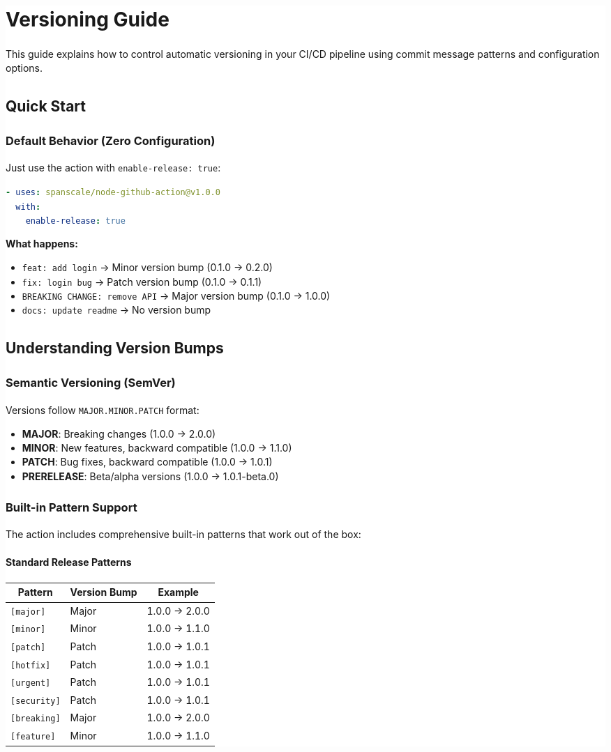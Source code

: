 # Versioning Guide

This guide explains how to control automatic versioning in your CI/CD pipeline using commit message patterns and configuration options.

## Quick Start

### Default Behavior (Zero Configuration)

Just use the action with `enable-release: true`:

```yaml
- uses: spanscale/node-github-action@v1.0.0
  with:
    enable-release: true
```

**What happens:**
- `feat: add login` → Minor version bump (0.1.0 → 0.2.0)
- `fix: login bug` → Patch version bump (0.1.0 → 0.1.1) 
- `BREAKING CHANGE: remove API` → Major version bump (0.1.0 → 1.0.0)
- `docs: update readme` → No version bump

## Understanding Version Bumps

### Semantic Versioning (SemVer)
Versions follow `MAJOR.MINOR.PATCH` format:
- **MAJOR**: Breaking changes (1.0.0 → 2.0.0)
- **MINOR**: New features, backward compatible (1.0.0 → 1.1.0)  
- **PATCH**: Bug fixes, backward compatible (1.0.0 → 1.0.1)
- **PRERELEASE**: Beta/alpha versions (1.0.0 → 1.0.1-beta.0)

### Built-in Pattern Support

The action includes comprehensive built-in patterns that work out of the box:

#### Standard Release Patterns
| Pattern | Version Bump | Example |
|---------|--------------|---------|
| `[major]` | Major | 1.0.0 → 2.0.0 |
| `[minor]` | Minor | 1.0.0 → 1.1.0 |
| `[patch]` | Patch | 1.0.0 → 1.0.1 |
| `[hotfix]` | Patch | 1.0.0 → 1.0.1 |
| `[urgent]` | Patch | 1.0.0 → 1.0.1 |
| `[security]` | Patch | 1.0.0 → 1.0.1 |
| `[breaking]` | Major | 1.0.0 → 2.0.0 |
| `[feature]` | Minor | 1.0.0 → 1.1.0 |
